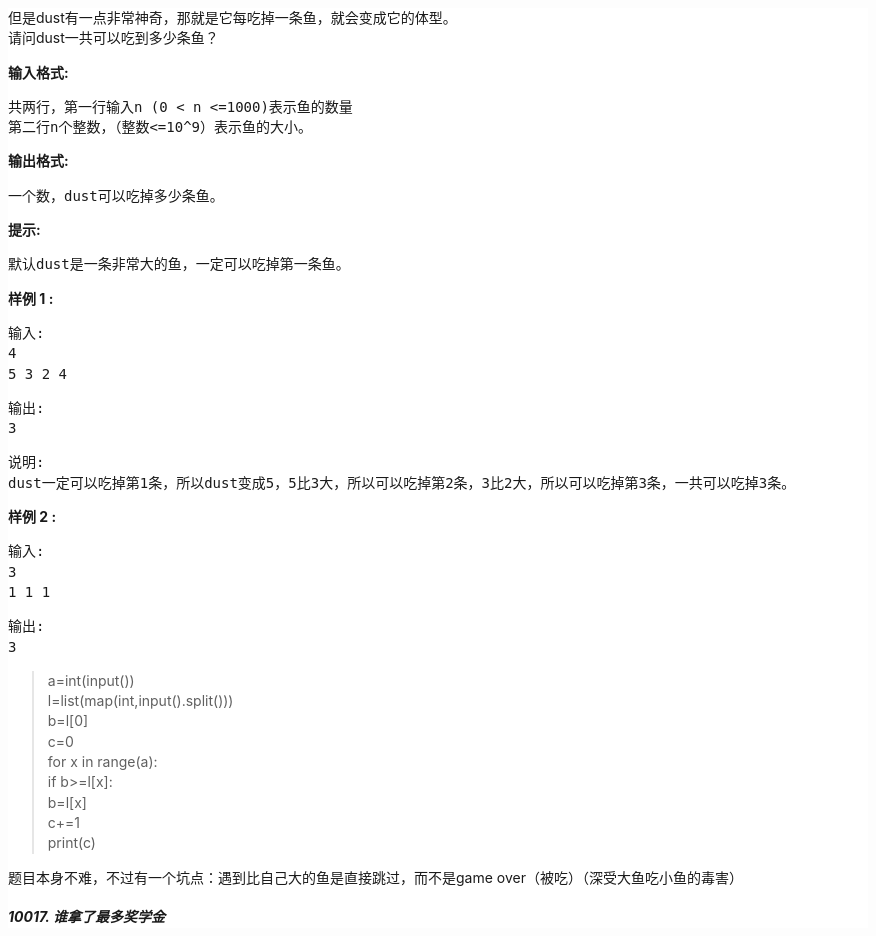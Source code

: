 但是dust有一点非常神奇，那就是它每吃掉一条鱼，就会变成它的体型。<br />
请问dust一共可以吃到多少条鱼？</p>
</div>
</div>
</div>
<div data-v-f7b7da02="">
<p data-v-f7b7da02=""><strong data-v-f7b7da02="">输入格式:</strong></p>
<pre data-v-f7b7da02="">共两行，第一行输入n (0 &lt; n &lt;=1000)表示鱼的数量
第二行n个整数，（整数&lt;=10^9）表示鱼的大小。</pre>
</div>
<div data-v-f7b7da02="">
<p data-v-f7b7da02=""><strong data-v-f7b7da02="">输出格式:</strong></p>
<pre data-v-f7b7da02="">一个数，dust可以吃掉多少条鱼。</pre>
</div>
<div data-v-f7b7da02="">
<p data-v-f7b7da02=""><strong data-v-f7b7da02="">提示:</strong></p>
<pre data-v-f7b7da02="">默认dust是一条非常大的鱼，一定可以吃掉第一条鱼。</pre>
</div>
<div data-v-f7b7da02="">
<div data-v-f7b7da02="">
<p data-v-f7b7da02=""><strong data-v-f7b7da02="">样例 1 :</strong></p>
<pre data-v-f7b7da02="">输入:<br data-v-f7b7da02="" />4
5 3 2 4</pre>
<pre data-v-f7b7da02="">输出:<br data-v-f7b7da02="" />3</pre>
<pre data-v-f7b7da02="">说明:<br data-v-f7b7da02="" />dust一定可以吃掉第1条，所以dust变成5，5比3大，所以可以吃掉第2条，3比2大，所以可以吃掉第3条，一共可以吃掉3条。</pre>
</div>
<div data-v-f7b7da02="">
<p data-v-f7b7da02=""><strong data-v-f7b7da02="">样例 2 :</strong></p>
<pre data-v-f7b7da02="">输入:<br data-v-f7b7da02="" />3
1 1 1</pre>
<pre data-v-f7b7da02="">输出:<br data-v-f7b7da02="" />3</pre>
</div>
</div>
</div>
</div>
</div>
</div>
<blockquote><p>a=int(input())<br />
l=list(map(int,input().split()))<br />
b=l[0]<br />
c=0<br />
for x in range(a):<br />
if b&gt;=l[x]:<br />
b=l[x]<br />
c+=1<br />
print(c)</p></blockquote>
<p>题目本身不难，不过有一个坑点：遇到比自己大的鱼是直接跳过，而不是game over（被吃）（深受大鱼吃小鱼的毒害）</p>
</div>
</div>
</div>
<div class="xControl">
<div class="xHeading">
<div class="xIcon"><i class="fa fa-plus"></i></div>
<h5>10017. 谁拿了最多奖学金 </h5>
</div>
<div class="xContent">
<div class="inner">
<div class="tabs-group" data-v-577891fe=""></div>
<div class="side-body-wrap" data-v-577891fe="">
<div class="desc-wrap" data-v-f7b7da02="" data-v-577891fe="">
<div class="tab-content-wrap" data-v-f7b7da02="">
<div data-v-f7b7da02="">
<div class="problem" data-v-f7b7da02="">